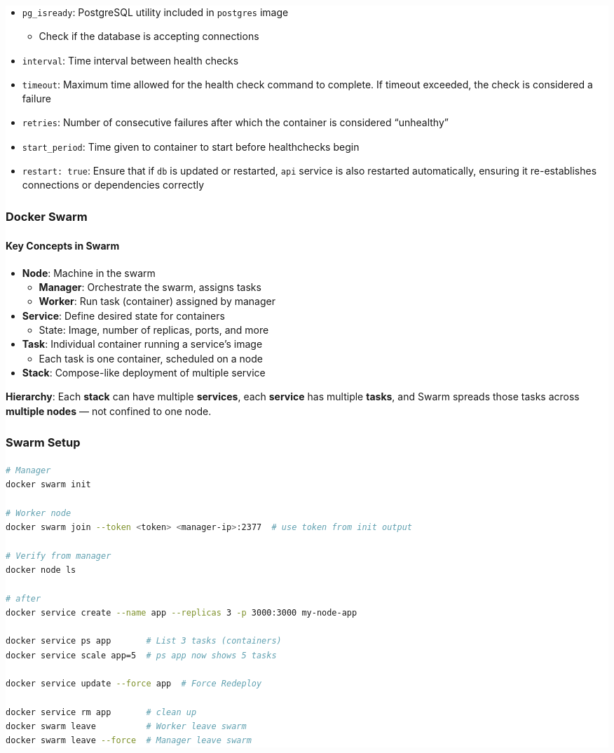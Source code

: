 - `pg_isready`: PostgreSQL utility included in `postgres` image
  - Check if the database is accepting connections
- `interval`: Time interval between health checks
- `timeout`: Maximum time allowed for the health check command to complete. If timeout exceeded, the check is considered a failure

- `retries`: Number of consecutive failures after which the container is considered “unhealthy”
- `start_period`: Time given to container to start before healthchecks begin



- `restart: true`: Ensure that if `db` is updated or restarted, `api` service is also restarted automatically, ensuring it re-establishes connections or dependencies correctly



### Docker Swarm

#### Key Concepts in Swarm

- **Node**: Machine in the swarm
  - **Manager**: Orchestrate the swarm, assigns tasks
  - **Worker**: Run task (container) assigned by manager
- **Service**: Define desired state for containers
  - State: Image, number of replicas, ports, and more
- **Task**: Individual container running a service’s image
  - Each task is one container, scheduled on a node
- **Stack**: Compose-like deployment of multiple service

**Hierarchy**: Each **stack** can have multiple **services**, each **service** has multiple **tasks**, and Swarm spreads those tasks across **multiple nodes** — not confined to one node.



### Swarm Setup

```sh
# Manager
docker swarm init

# Worker node
docker swarm join --token <token> <manager-ip>:2377  # use token from init output

# Verify from manager
docker node ls

# after
docker service create --name app --replicas 3 -p 3000:3000 my-node-app

docker service ps app       # List 3 tasks (containers)
docker service scale app=5  # ps app now shows 5 tasks

docker service update --force app  # Force Redeploy

docker service rm app       # clean up
docker swarm leave          # Worker leave swarm
docker swarm leave --force  # Manager leave swarm
```
